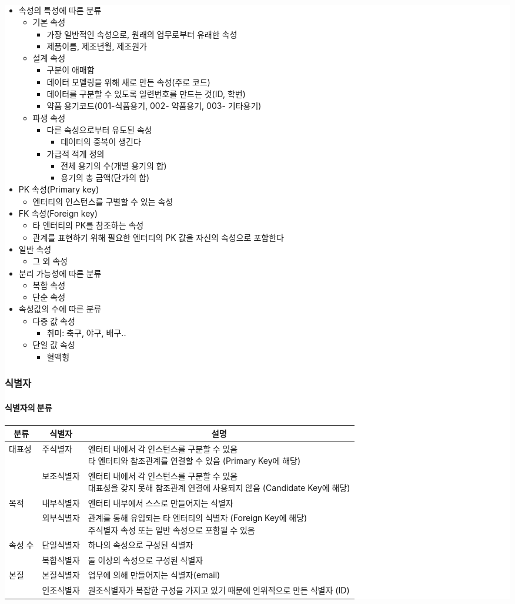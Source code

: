 - 속성의 특성에 따른 분류
  - 기본 속성
    - 가장 일반적인 속성으로, 원래의 업무로부터 유래한 속성
    - 제품이름, 제조년월, 제조원가
  - 설계 속성
    - 구분이 애매함
    - 데이터 모델링을 위해 새로 만든 속성(주로 코드)
    - 데이터를 구분할 수 있도록 일련번호를 만드는 것(ID, 학번)
    - 약품 용기코드(001-식품용기, 002- 약품용기, 003- 기타용기)
  - 파생 속성
    - 다른 속성으로부터 유도된 속성
      - 데이터의 중복이 생긴다
    - 가급적 적게 정의
      - 전체 용기의 수(개별 용기의 합)
      - 용기의 총 금액(단가의 합)
- PK 속성(Primary key)
  - 엔터티의 인스턴스를 구별할 수 있는 속성
- FK 속성(Foreign key)
  - 타 엔터티의 PK를 참조하는 속성
  - 관계를 표현하기 위해 필요한 엔터티의 PK 값을 자신의 속성으로 포함한다
- 일반 속성
  - 그 외 속성
- 분리 가능성에 따른 분류
  - 복합 속성
  - 단순 속성
- 속성값의 수에 따른 분류
  - 다중 값 속성
    - 취미: 축구, 야구, 배구..
  - 단일 값 속성
    - 혈액형

### 식별자

#### 식별자의 분류

| 분류    | 식별자     | 설명                                                                                                                  |
| ------- | ---------- | --------------------------------------------------------------------------------------------------------------------- |
| 대표성  | 주식별자   | 엔터티 내에서 각 인스턴스를 구분할 수 있음<br>타 엔터티와 참조관계를 연결할 수 있음 (Primary Key에 해당)              |
|         | 보조식별자 | 엔터티 내에서 각 인스턴스를 구분할 수 있음<br>대표성을 갖지 못해 참조관계 연결에 사용되지 않음 (Candidate Key에 해당) |
| 목적    | 내부식별자 | 엔터티 내부에서 스스로 만들어지는 식별자                                                                              |
|         | 외부식별자 | 관계를 통해 유입되는 타 엔터티의 식별자 (Foreign Key에 해당)<br>주식별자 속성 또는 일반 속성으로 포함될 수 있음       |
| 속성 수 | 단일식별자 | 하나의 속성으로 구성된 식별자                                                                                         |
|         | 복합식별자 | 둘 이상의 속성으로 구성된 식별자                                                                                      |
| 본질    | 본질식별자 | 업무에 의해 만들어지는 식별자(email)                                                                                  |
|         | 인조식별자 | 원조식별자가 복잡한 구성을 가지고 있기 때문에 인위적으로 만든 식별자 (ID)                                             |

